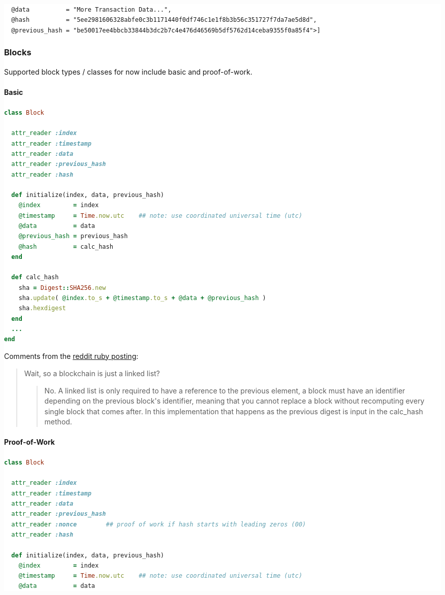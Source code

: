 ```
  @data          = "More Transaction Data...",
  @hash          = "5ee2981606328abfe0c3b1171440f0df746c1e1f8b3b56c351727f7da7ae5d8d",
  @previous_hash = "be50017ee4bbcb33844b3dc2b7c4e476d46569b5df5762d14ceba9355f0a85f4">]
```


### Blocks

Supported block types / classes for now include basic and proof-of-work.


#### Basic

``` ruby
class Block

  attr_reader :index
  attr_reader :timestamp
  attr_reader :data
  attr_reader :previous_hash
  attr_reader :hash

  def initialize(index, data, previous_hash)
    @index         = index
    @timestamp     = Time.now.utc    ## note: use coordinated universal time (utc)
    @data          = data
    @previous_hash = previous_hash
    @hash          = calc_hash
  end

  def calc_hash
    sha = Digest::SHA256.new
    sha.update( @index.to_s + @timestamp.to_s + @data + @previous_hash )
    sha.hexdigest
  end
  ...
end
```


Comments from the [reddit ruby posting](https://www.reddit.com/r/ruby/comments/70c30f/build_your_own_blockchain_in_20_lines_of_ruby/):

> Wait, so a blockchain is just a linked list?
>
>> No. A linked list is only required to have a reference to the previous element, a block must
>> have an identifier depending on the previous block's identifier, meaning that you cannot
>> replace a block without recomputing every single block that comes after.
>> In this implementation that happens as the previous digest is input in the calc_hash method.



#### Proof-of-Work

``` ruby
class Block

  attr_reader :index
  attr_reader :timestamp
  attr_reader :data
  attr_reader :previous_hash
  attr_reader :nonce        ## proof of work if hash starts with leading zeros (00)
  attr_reader :hash

  def initialize(index, data, previous_hash)
    @index         = index
    @timestamp     = Time.now.utc    ## note: use coordinated universal time (utc)
    @data          = data
```